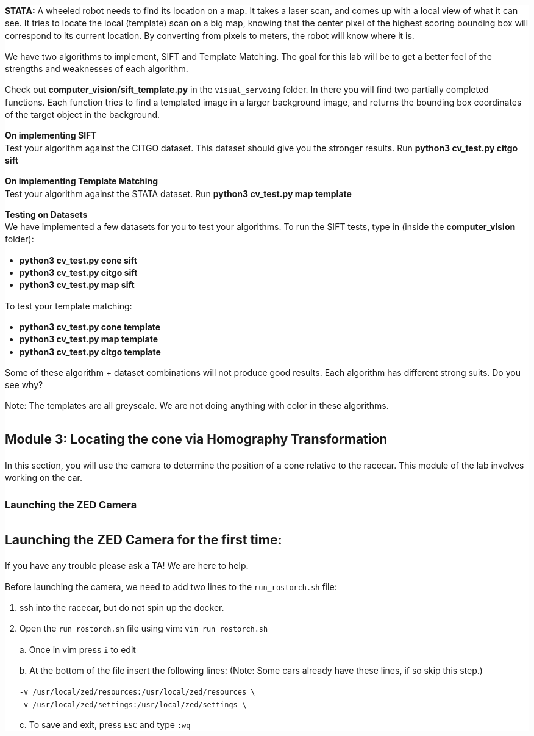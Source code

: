 **STATA:** A wheeled robot needs to find its location on a map. It takes a laser scan, and comes up with a local view of what it can see. It tries to locate the local (template) scan on a big map, knowing that the center pixel of the highest scoring bounding box will correspond to its current location. By converting from pixels to meters, the robot will know where it is.

We have two algorithms to implement, SIFT and Template Matching. The goal for this lab will be to get a better feel of the strengths and weaknesses of each algorithm. 

Check out **computer_vision/sift_template.py** in the `visual_servoing` folder. In there you will find two partially completed functions. Each function tries to find a templated image in a larger background image, and returns the bounding box coordinates of the target object in the background.

**On implementing SIFT**      
Test your algorithm against the CITGO dataset. This dataset should give you the stronger results. Run **python3 cv_test.py citgo sift**

**On implementing Template Matching**        
Test your algorithm against the STATA dataset. Run **python3 cv_test.py map template**        

**Testing on Datasets**         
We have implemented a few datasets for you to test your algorithms.  To run the SIFT tests, type in (inside the **computer_vision** folder):
- **python3 cv_test.py cone sift**
- **python3 cv_test.py citgo sift**
- **python3 cv_test.py map sift**            

To test your template matching:
- **python3 cv_test.py cone template**
- **python3 cv_test.py map template**
- **python3 cv_test.py citgo template**            

Some of these algorithm + dataset combinations will not produce good results. Each algorithm has different strong suits. Do you see why?

Note: The templates are all greyscale. We are not doing anything with color in these algorithms.  

## Module 3: Locating the cone via **Homography Transformation** <a name="module3"></a>
In this section, you will use the camera to determine the position of a cone relative to the racecar. This module of the lab involves working on the car.
### Launching the ZED Camera
## Launching the ZED Camera for the first time: 
If you have any trouble please ask a TA! We are here to help. 

Before launching the camera, we need to add two lines to the `run_rostorch.sh` file:
1. ssh into the racecar, but do not spin up the docker.
2. Open the `run_rostorch.sh` file using vim: `vim run_rostorch.sh`

	a. Once in vim press `i` to edit

	b. At the bottom of the file insert the following lines: (Note: Some cars already have these lines, if so skip this step.)

 	```
  	-v /usr/local/zed/resources:/usr/local/zed/resources \
  	-v /usr/local/zed/settings:/usr/local/zed/settings \
  	```
  	c. To save and exit, press `ESC` and type `:wq`
